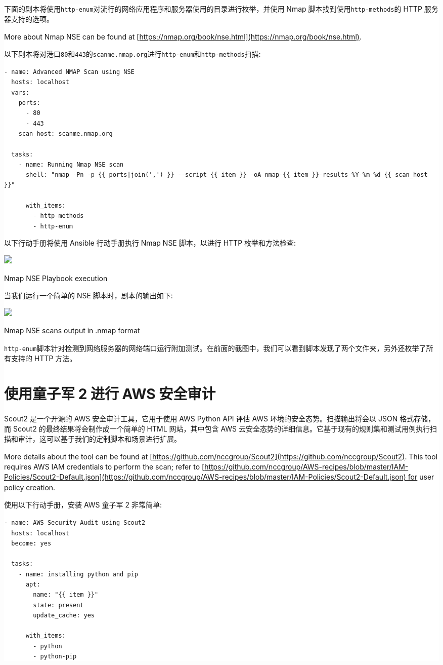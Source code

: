 下面的剧本将使用`http-enum`对流行的网络应用程序和服务器使用的目录进行枚举，并使用 Nmap 脚本找到使用`http-methods`的 HTTP 服务器支持的选项。

More about Nmap NSE can be found at [https://nmap.org/book/nse.html](https://nmap.org/book/nse.html).

以下剧本将对港口`80`和`443`的`scanme.nmap.org`进行`http-enum`和`http-methods`扫描:

```
- name: Advanced NMAP Scan using NSE
  hosts: localhost
  vars:
    ports:
      - 80
      - 443
    scan_host: scanme.nmap.org 

  tasks:
    - name: Running Nmap NSE scan
      shell: "nmap -Pn -p {{ ports|join(',') }} --script {{ item }} -oA nmap-{{ item }}-results-%Y-%m-%d {{ scan_host }}"

      with_items:
        - http-methods
        - http-enum
```

以下行动手册将使用 Ansible 行动手册执行 Nmap NSE 脚本，以进行 HTTP 枚举和方法检查:

![](assets/67c6aaed-144e-4da1-8d9e-375f137206e8.png)

Nmap NSE Playbook execution

当我们运行一个简单的 NSE 脚本时，剧本的输出如下:

![](assets/5c7335fd-6631-409d-b556-4b70fd465b0c.png)

Nmap NSE scans output in .nmap format

`http-enum`脚本针对检测到网络服务器的网络端口运行附加测试。在前面的截图中，我们可以看到脚本发现了两个文件夹，另外还枚举了所有支持的 HTTP 方法。

# 使用童子军 2 进行 AWS 安全审计

Scout2 是一个开源的 AWS 安全审计工具，它用于使用 AWS Python API 评估 AWS 环境的安全态势。扫描输出将会以 JSON 格式存储，而 Scout2 的最终结果将会制作成一个简单的 HTML 网站，其中包含 AWS 云安全态势的详细信息。它基于现有的规则集和测试用例执行扫描和审计，这可以基于我们的定制脚本和场景进行扩展。

More details about the tool can be found at [https://github.com/nccgroup/Scout2](https://github.com/nccgroup/Scout2). This tool requires AWS IAM credentials to perform the scan; refer to [https://github.com/nccgroup/AWS-recipes/blob/master/IAM-Policies/Scout2-Default.json](https://github.com/nccgroup/AWS-recipes/blob/master/IAM-Policies/Scout2-Default.json) for user policy creation.

使用以下行动手册，安装 AWS 童子军 2 非常简单:

```
- name: AWS Security Audit using Scout2
  hosts: localhost
  become: yes

  tasks:
    - name: installing python and pip
      apt:
        name: "{{ item }}"
        state: present
        update_cache: yes

      with_items:
        - python
        - python-pip

```
